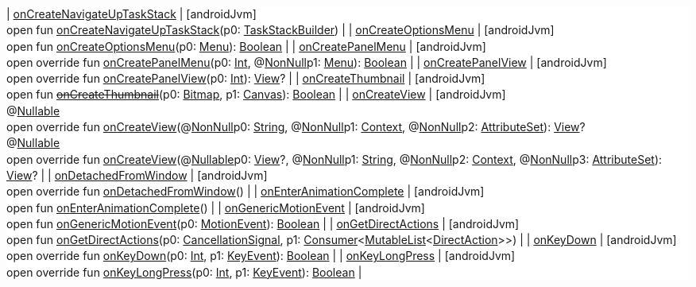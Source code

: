 | [onCreateNavigateUpTaskStack](index.md#2062770608%2FFunctions%2F1012385356) | [androidJvm]<br>open fun [onCreateNavigateUpTaskStack](index.md#2062770608%2FFunctions%2F1012385356)(p0: [TaskStackBuilder](https://developer.android.com/reference/kotlin/android/app/TaskStackBuilder.html)) |
| [onCreateOptionsMenu](index.md#-825108757%2FFunctions%2F1012385356) | [androidJvm]<br>open fun [onCreateOptionsMenu](index.md#-825108757%2FFunctions%2F1012385356)(p0: [Menu](https://developer.android.com/reference/kotlin/android/view/Menu.html)): [Boolean](https://kotlinlang.org/api/latest/jvm/stdlib/kotlin/-boolean/index.html) |
| [onCreatePanelMenu](index.md#-694036789%2FFunctions%2F1012385356) | [androidJvm]<br>open override fun [onCreatePanelMenu](index.md#-694036789%2FFunctions%2F1012385356)(p0: [Int](https://kotlinlang.org/api/latest/jvm/stdlib/kotlin/-int/index.html), @[NonNull](https://developer.android.com/reference/kotlin/androidx/annotation/NonNull.html)p1: [Menu](https://developer.android.com/reference/kotlin/android/view/Menu.html)): [Boolean](https://kotlinlang.org/api/latest/jvm/stdlib/kotlin/-boolean/index.html) |
| [onCreatePanelView](index.md#-691578688%2FFunctions%2F1012385356) | [androidJvm]<br>open override fun [onCreatePanelView](index.md#-691578688%2FFunctions%2F1012385356)(p0: [Int](https://kotlinlang.org/api/latest/jvm/stdlib/kotlin/-int/index.html)): [View](https://developer.android.com/reference/kotlin/android/view/View.html)? |
| [onCreateThumbnail](index.md#203639607%2FFunctions%2F1012385356) | [androidJvm]<br>open fun [~~onCreateThumbnail~~](index.md#203639607%2FFunctions%2F1012385356)(p0: [Bitmap](https://developer.android.com/reference/kotlin/android/graphics/Bitmap.html), p1: [Canvas](https://developer.android.com/reference/kotlin/android/graphics/Canvas.html)): [Boolean](https://kotlinlang.org/api/latest/jvm/stdlib/kotlin/-boolean/index.html) |
| [onCreateView](index.md#-1932875352%2FFunctions%2F1012385356) | [androidJvm]<br>@[Nullable](https://developer.android.com/reference/kotlin/androidx/annotation/Nullable.html)<br>open override fun [onCreateView](index.md#-1932875352%2FFunctions%2F1012385356)(@[NonNull](https://developer.android.com/reference/kotlin/androidx/annotation/NonNull.html)p0: [String](https://kotlinlang.org/api/latest/jvm/stdlib/kotlin/-string/index.html), @[NonNull](https://developer.android.com/reference/kotlin/androidx/annotation/NonNull.html)p1: [Context](https://developer.android.com/reference/kotlin/android/content/Context.html), @[NonNull](https://developer.android.com/reference/kotlin/androidx/annotation/NonNull.html)p2: [AttributeSet](https://developer.android.com/reference/kotlin/android/util/AttributeSet.html)): [View](https://developer.android.com/reference/kotlin/android/view/View.html)?<br>@[Nullable](https://developer.android.com/reference/kotlin/androidx/annotation/Nullable.html)<br>open override fun [onCreateView](index.md#-324107199%2FFunctions%2F1012385356)(@[Nullable](https://developer.android.com/reference/kotlin/androidx/annotation/Nullable.html)p0: [View](https://developer.android.com/reference/kotlin/android/view/View.html)?, @[NonNull](https://developer.android.com/reference/kotlin/androidx/annotation/NonNull.html)p1: [String](https://kotlinlang.org/api/latest/jvm/stdlib/kotlin/-string/index.html), @[NonNull](https://developer.android.com/reference/kotlin/androidx/annotation/NonNull.html)p2: [Context](https://developer.android.com/reference/kotlin/android/content/Context.html), @[NonNull](https://developer.android.com/reference/kotlin/androidx/annotation/NonNull.html)p3: [AttributeSet](https://developer.android.com/reference/kotlin/android/util/AttributeSet.html)): [View](https://developer.android.com/reference/kotlin/android/view/View.html)? |
| [onDetachedFromWindow](index.md#808892479%2FFunctions%2F1012385356) | [androidJvm]<br>open override fun [onDetachedFromWindow](index.md#808892479%2FFunctions%2F1012385356)() |
| [onEnterAnimationComplete](index.md#1066137542%2FFunctions%2F1012385356) | [androidJvm]<br>open fun [onEnterAnimationComplete](index.md#1066137542%2FFunctions%2F1012385356)() |
| [onGenericMotionEvent](index.md#1628846596%2FFunctions%2F1012385356) | [androidJvm]<br>open fun [onGenericMotionEvent](index.md#1628846596%2FFunctions%2F1012385356)(p0: [MotionEvent](https://developer.android.com/reference/kotlin/android/view/MotionEvent.html)): [Boolean](https://kotlinlang.org/api/latest/jvm/stdlib/kotlin/-boolean/index.html) |
| [onGetDirectActions](index.md#1666408073%2FFunctions%2F1012385356) | [androidJvm]<br>open fun [onGetDirectActions](index.md#1666408073%2FFunctions%2F1012385356)(p0: [CancellationSignal](https://developer.android.com/reference/kotlin/android/os/CancellationSignal.html), p1: [Consumer](https://developer.android.com/reference/kotlin/java/util/function/Consumer.html)&lt;[MutableList](https://kotlinlang.org/api/latest/jvm/stdlib/kotlin.collections/-mutable-list/index.html)&lt;[DirectAction](https://developer.android.com/reference/kotlin/android/app/DirectAction.html)&gt;&gt;) |
| [onKeyDown](index.md#-1567192054%2FFunctions%2F1012385356) | [androidJvm]<br>open override fun [onKeyDown](index.md#-1567192054%2FFunctions%2F1012385356)(p0: [Int](https://kotlinlang.org/api/latest/jvm/stdlib/kotlin/-int/index.html), p1: [KeyEvent](https://developer.android.com/reference/kotlin/android/view/KeyEvent.html)): [Boolean](https://kotlinlang.org/api/latest/jvm/stdlib/kotlin/-boolean/index.html) |
| [onKeyLongPress](index.md#1340579935%2FFunctions%2F1012385356) | [androidJvm]<br>open override fun [onKeyLongPress](index.md#1340579935%2FFunctions%2F1012385356)(p0: [Int](https://kotlinlang.org/api/latest/jvm/stdlib/kotlin/-int/index.html), p1: [KeyEvent](https://developer.android.com/reference/kotlin/android/view/KeyEvent.html)): [Boolean](https://kotlinlang.org/api/latest/jvm/stdlib/kotlin/-boolean/index.html) |
